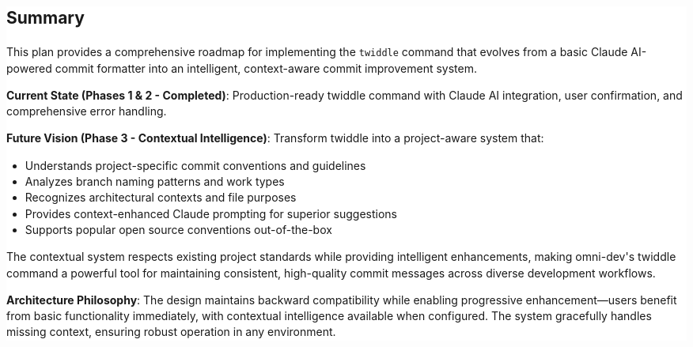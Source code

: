 ## Summary

This plan provides a comprehensive roadmap for implementing the `twiddle` command that evolves from a basic Claude AI-powered commit formatter into an intelligent, context-aware commit improvement system.

**Current State (Phases 1 & 2 - Completed)**: Production-ready twiddle command with Claude AI integration, user confirmation, and comprehensive error handling.

**Future Vision (Phase 3 - Contextual Intelligence)**: Transform twiddle into a project-aware system that:
- Understands project-specific commit conventions and guidelines  
- Analyzes branch naming patterns and work types
- Recognizes architectural contexts and file purposes
- Provides context-enhanced Claude prompting for superior suggestions
- Supports popular open source conventions out-of-the-box

The contextual system respects existing project standards while providing intelligent enhancements, making omni-dev's twiddle command a powerful tool for maintaining consistent, high-quality commit messages across diverse development workflows.

**Architecture Philosophy**: The design maintains backward compatibility while enabling progressive enhancement—users benefit from basic functionality immediately, with contextual intelligence available when configured. The system gracefully handles missing context, ensuring robust operation in any environment.